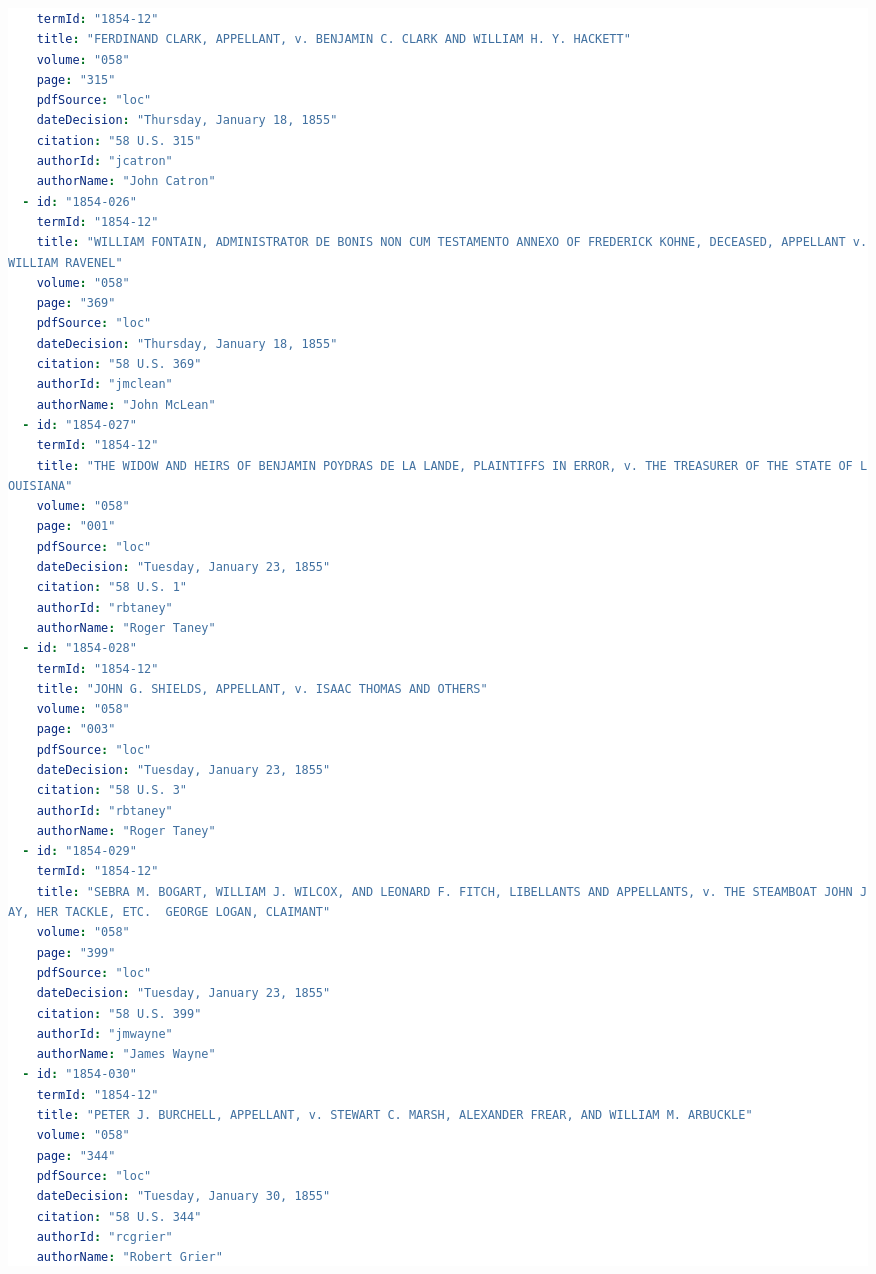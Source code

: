 ```yaml
    termId: "1854-12"
    title: "FERDINAND CLARK, APPELLANT, v. BENJAMIN C. CLARK AND WILLIAM H. Y. HACKETT"
    volume: "058"
    page: "315"
    pdfSource: "loc"
    dateDecision: "Thursday, January 18, 1855"
    citation: "58 U.S. 315"
    authorId: "jcatron"
    authorName: "John Catron"
  - id: "1854-026"
    termId: "1854-12"
    title: "WILLIAM FONTAIN, ADMINISTRATOR DE BONIS NON CUM TESTAMENTO ANNEXO OF FREDERICK KOHNE, DECEASED, APPELLANT v. WILLIAM RAVENEL"
    volume: "058"
    page: "369"
    pdfSource: "loc"
    dateDecision: "Thursday, January 18, 1855"
    citation: "58 U.S. 369"
    authorId: "jmclean"
    authorName: "John McLean"
  - id: "1854-027"
    termId: "1854-12"
    title: "THE WIDOW AND HEIRS OF BENJAMIN POYDRAS DE LA LANDE, PLAINTIFFS IN ERROR, v. THE TREASURER OF THE STATE OF LOUISIANA"
    volume: "058"
    page: "001"
    pdfSource: "loc"
    dateDecision: "Tuesday, January 23, 1855"
    citation: "58 U.S. 1"
    authorId: "rbtaney"
    authorName: "Roger Taney"
  - id: "1854-028"
    termId: "1854-12"
    title: "JOHN G. SHIELDS, APPELLANT, v. ISAAC THOMAS AND OTHERS"
    volume: "058"
    page: "003"
    pdfSource: "loc"
    dateDecision: "Tuesday, January 23, 1855"
    citation: "58 U.S. 3"
    authorId: "rbtaney"
    authorName: "Roger Taney"
  - id: "1854-029"
    termId: "1854-12"
    title: "SEBRA M. BOGART, WILLIAM J. WILCOX, AND LEONARD F. FITCH, LIBELLANTS AND APPELLANTS, v. THE STEAMBOAT JOHN JAY, HER TACKLE, ETC.  GEORGE LOGAN, CLAIMANT"
    volume: "058"
    page: "399"
    pdfSource: "loc"
    dateDecision: "Tuesday, January 23, 1855"
    citation: "58 U.S. 399"
    authorId: "jmwayne"
    authorName: "James Wayne"
  - id: "1854-030"
    termId: "1854-12"
    title: "PETER J. BURCHELL, APPELLANT, v. STEWART C. MARSH, ALEXANDER FREAR, AND WILLIAM M. ARBUCKLE"
    volume: "058"
    page: "344"
    pdfSource: "loc"
    dateDecision: "Tuesday, January 30, 1855"
    citation: "58 U.S. 344"
    authorId: "rcgrier"
    authorName: "Robert Grier"
```
